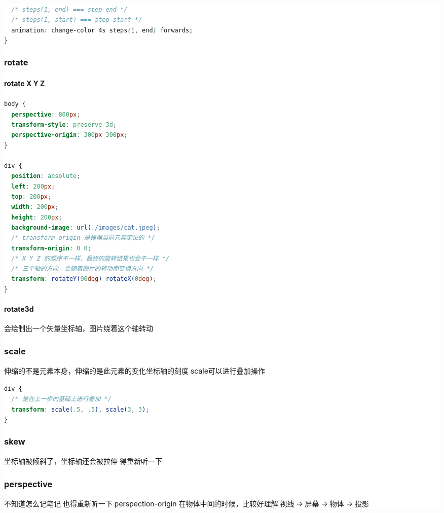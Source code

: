 ```css
  /* steps(1, end) === step-end */
  /* steps(1, start) === step-start */
  animation: change-color 4s steps(1, end) forwards;
}
```

### rotate

#### rotate X Y Z

```css
body {
  perspective: 800px;
  transform-style: preserve-3d;
  perspective-origin: 300px 300px;
}

div {
  position: absolute;
  left: 200px;
  top: 200px;
  width: 200px;
  height: 200px;
  background-image: url(./images/cat.jpeg);
  /* transform-origin 是根据当前元素定位的 */
  transform-origin: 0 0;
  /* X Y Z 的顺序不一样，最终的旋转结果也会不一样 */
  /* 三个轴的方向，会随着图片的转动而变换方向 */
  transform: rotateY(90deg) rotateX(0deg);
}
```

#### rotate3d
会绘制出一个矢量坐标轴，图片绕着这个轴转动

### scale
伸缩的不是元素本身，伸缩的是此元素的变化坐标轴的刻度
scale可以进行叠加操作
```css
div {
  /* 是在上一步的基础上进行叠加 */
  transform: scale(.5, .5), scale(3, 3);
}
```

### skew
坐标轴被倾斜了，坐标轴还会被拉伸
得重新听一下

### perspective
不知道怎么记笔记
也得重新听一下
perspection-origin 在物体中间的时候，比较好理解
视线 -> 屏幕 -> 物体 -> 投影